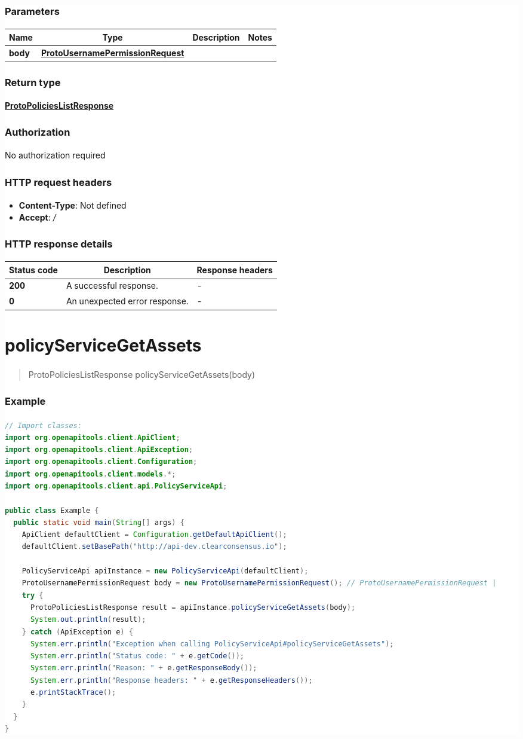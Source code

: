 ### Parameters

| Name | Type | Description  | Notes |
|------------- | ------------- | ------------- | -------------|
| **body** | [**ProtoUsernamePermissionRequest**](ProtoUsernamePermissionRequest.md)|  | |

### Return type

[**ProtoPoliciesListResponse**](ProtoPoliciesListResponse.md)

### Authorization

No authorization required

### HTTP request headers

 - **Content-Type**: Not defined
 - **Accept**: */*

### HTTP response details
| Status code | Description | Response headers |
|-------------|-------------|------------------|
| **200** | A successful response. |  -  |
| **0** | An unexpected error response. |  -  |

<a name="policyServiceGetAssets"></a>
# **policyServiceGetAssets**
> ProtoPoliciesListResponse policyServiceGetAssets(body)



### Example
```java
// Import classes:
import org.openapitools.client.ApiClient;
import org.openapitools.client.ApiException;
import org.openapitools.client.Configuration;
import org.openapitools.client.models.*;
import org.openapitools.client.api.PolicyServiceApi;

public class Example {
  public static void main(String[] args) {
    ApiClient defaultClient = Configuration.getDefaultApiClient();
    defaultClient.setBasePath("http://api-dev.clearconsensus.io");

    PolicyServiceApi apiInstance = new PolicyServiceApi(defaultClient);
    ProtoUsernamePermissionRequest body = new ProtoUsernamePermissionRequest(); // ProtoUsernamePermissionRequest | 
    try {
      ProtoPoliciesListResponse result = apiInstance.policyServiceGetAssets(body);
      System.out.println(result);
    } catch (ApiException e) {
      System.err.println("Exception when calling PolicyServiceApi#policyServiceGetAssets");
      System.err.println("Status code: " + e.getCode());
      System.err.println("Reason: " + e.getResponseBody());
      System.err.println("Response headers: " + e.getResponseHeaders());
      e.printStackTrace();
    }
  }
}
```
